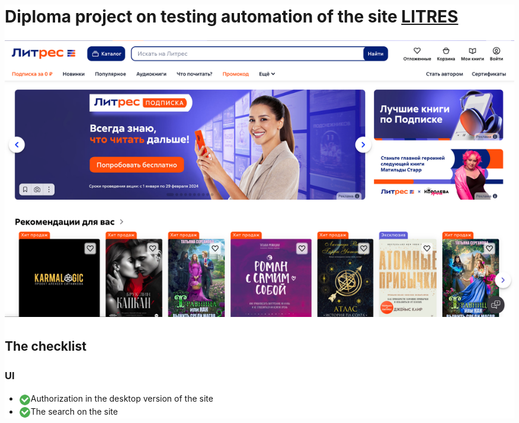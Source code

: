 # Diploma project on testing automation of the site [LITRES](https://www.litres.ru/)

<img src="resources/images/ui/main_page_litres.png">

## The checklist
### UI

  - <img src="resources/images/other/ok.png" height="20" width="20" align="center">Authorization in the desktop version of the site
  - <img src="resources/images/other/ok.png" height="20" width="20" align="center">The search on the site 